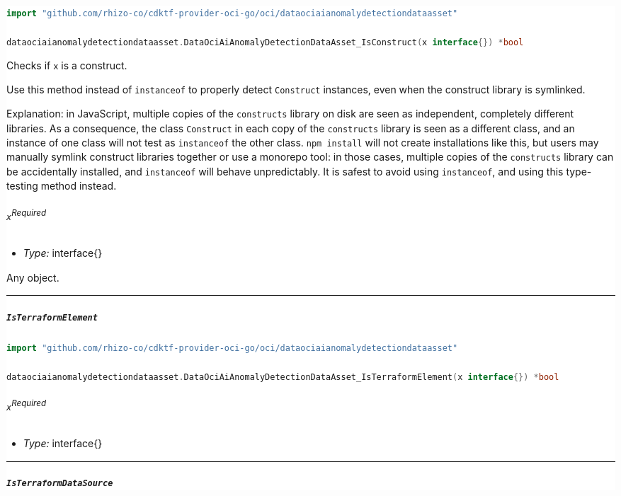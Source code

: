 ```go
import "github.com/rhizo-co/cdktf-provider-oci-go/oci/dataociaianomalydetectiondataasset"

dataociaianomalydetectiondataasset.DataOciAiAnomalyDetectionDataAsset_IsConstruct(x interface{}) *bool
```

Checks if `x` is a construct.

Use this method instead of `instanceof` to properly detect `Construct`
instances, even when the construct library is symlinked.

Explanation: in JavaScript, multiple copies of the `constructs` library on
disk are seen as independent, completely different libraries. As a
consequence, the class `Construct` in each copy of the `constructs` library
is seen as a different class, and an instance of one class will not test as
`instanceof` the other class. `npm install` will not create installations
like this, but users may manually symlink construct libraries together or
use a monorepo tool: in those cases, multiple copies of the `constructs`
library can be accidentally installed, and `instanceof` will behave
unpredictably. It is safest to avoid using `instanceof`, and using
this type-testing method instead.

###### `x`<sup>Required</sup> <a name="x" id="rhizo-co-terraform-provider-oci.dataOciAiAnomalyDetectionDataAsset.DataOciAiAnomalyDetectionDataAsset.isConstruct.parameter.x"></a>

- *Type:* interface{}

Any object.

---

##### `IsTerraformElement` <a name="IsTerraformElement" id="rhizo-co-terraform-provider-oci.dataOciAiAnomalyDetectionDataAsset.DataOciAiAnomalyDetectionDataAsset.isTerraformElement"></a>

```go
import "github.com/rhizo-co/cdktf-provider-oci-go/oci/dataociaianomalydetectiondataasset"

dataociaianomalydetectiondataasset.DataOciAiAnomalyDetectionDataAsset_IsTerraformElement(x interface{}) *bool
```

###### `x`<sup>Required</sup> <a name="x" id="rhizo-co-terraform-provider-oci.dataOciAiAnomalyDetectionDataAsset.DataOciAiAnomalyDetectionDataAsset.isTerraformElement.parameter.x"></a>

- *Type:* interface{}

---

##### `IsTerraformDataSource` <a name="IsTerraformDataSource" id="rhizo-co-terraform-provider-oci.dataOciAiAnomalyDetectionDataAsset.DataOciAiAnomalyDetectionDataAsset.isTerraformDataSource"></a>
